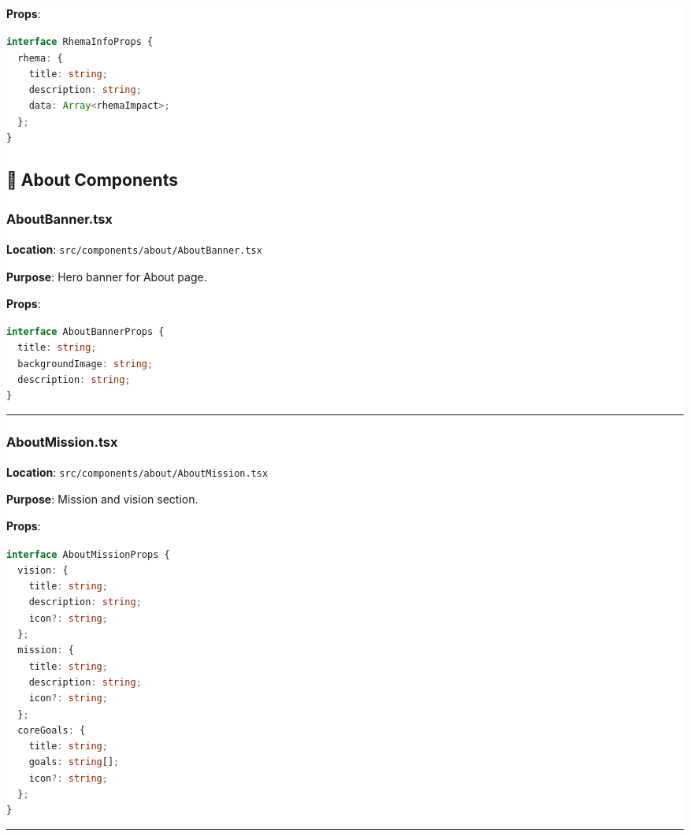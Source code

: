 **Props**:
```typescript
interface RhemaInfoProps {
  rhema: {
    title: string;
    description: string;
    data: Array<rhemaImpact>;
  };
}
```

## 📖 About Components

### AboutBanner.tsx
**Location**: `src/components/about/AboutBanner.tsx`

**Purpose**: Hero banner for About page.

**Props**:
```typescript
interface AboutBannerProps {
  title: string;
  backgroundImage: string;
  description: string;
}
```

---

### AboutMission.tsx
**Location**: `src/components/about/AboutMission.tsx`

**Purpose**: Mission and vision section.

**Props**:
```typescript
interface AboutMissionProps {
  vision: {
    title: string;
    description: string;
    icon?: string;
  };
  mission: {
    title: string;
    description: string;
    icon?: string;
  };
  coreGoals: {
    title: string;
    goals: string[];
    icon?: string;
  };
}
```

---
